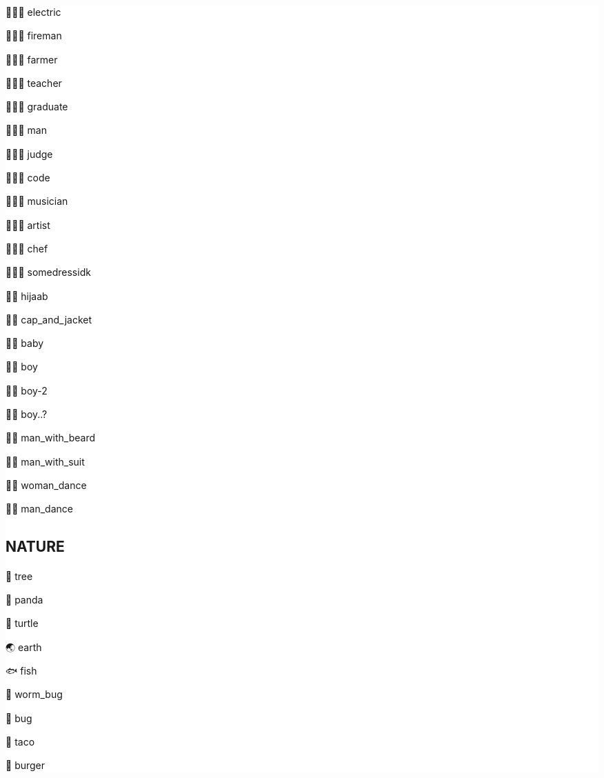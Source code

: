 👨🏻‍🏭 electric 

👨🏻‍🚒 fireman

👨🏻‍🌾 farmer

👨🏻‍🏫 teacher

👨🏻‍🎓 graduate

👨🏻‍💼 man

👨🏻‍⚖️ judge

👨🏻‍💻 code

👨🏻‍🎤 musician

👨🏻‍🎨 artist

👨🏻‍🍳 chef

👳🏻‍♂️ somedressidk

🧕🏻 hijaab

👲🏻 cap_and_jacket

👶🏻 baby

🧒🏻 boy

🧑🏻 boy-2

🧓🏻 boy..?

🧔🏻 man_with_beard

🕴🏻 man_with_suit

💃🏻 woman_dance

🕺🏻 man_dance

## NATURE

🌳 tree

🐼 panda

🐢 turtle

🌏 earth

🐟 fish

🐛 worm_bug

🐞 bug

🌮 taco

🍔 burger
